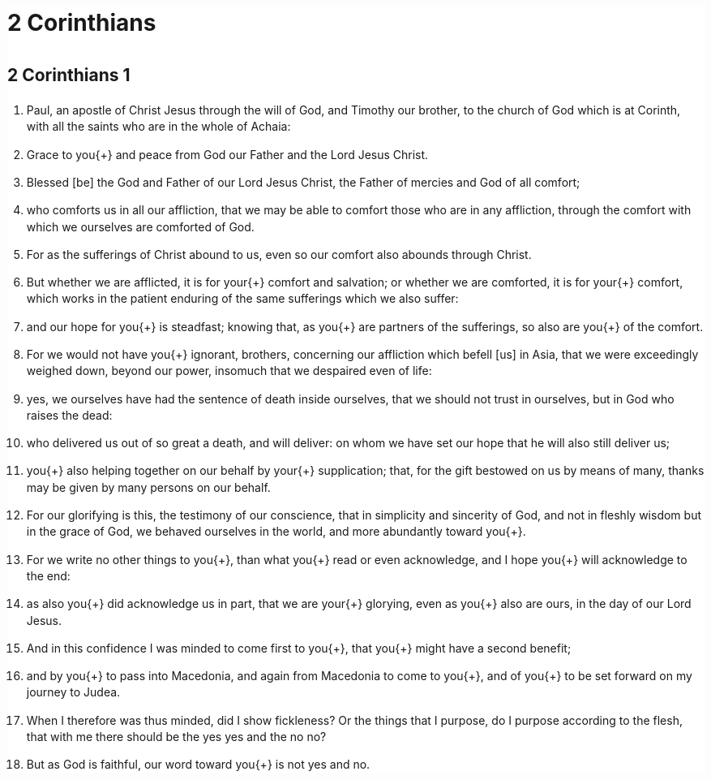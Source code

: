 # 2 Corinthians

## 2 Corinthians 1

1. Paul, an apostle of Christ Jesus through the will of God, and Timothy our brother, to the church of God which is at Corinth, with all the saints who are in the whole of Achaia:

2. Grace to you{+} and peace from God our Father and the Lord Jesus Christ.

3. Blessed [be] the God and Father of our Lord Jesus Christ, the Father of mercies and God of all comfort;

4. who comforts us in all our affliction, that we may be able to comfort those who are in any affliction, through the comfort with which we ourselves are comforted of God.

5. For as the sufferings of Christ abound to us, even so our comfort also abounds through Christ.

6. But whether we are afflicted, it is for your{+} comfort and salvation; or whether we are comforted, it is for your{+} comfort, which works in the patient enduring of the same sufferings which we also suffer:

7. and our hope for you{+} is steadfast; knowing that, as you{+} are partners of the sufferings, so also are you{+} of the comfort.

8. For we would not have you{+} ignorant, brothers, concerning our affliction which befell [us] in Asia, that we were exceedingly weighed down, beyond our power, insomuch that we despaired even of life:

9. yes, we ourselves have had the sentence of death inside ourselves, that we should not trust in ourselves, but in God who raises the dead:

10. who delivered us out of so great a death, and will deliver: on whom we have set our hope that he will also still deliver us;

11. you{+} also helping together on our behalf by your{+} supplication; that, for the gift bestowed on us by means of many, thanks may be given by many persons on our behalf.

12. For our glorifying is this, the testimony of our conscience, that in simplicity and sincerity of God, and not in fleshly wisdom but in the grace of God, we behaved ourselves in the world, and more abundantly toward you{+}.

13. For we write no other things to you{+}, than what you{+} read or even acknowledge, and I hope you{+} will acknowledge to the end:

14. as also you{+} did acknowledge us in part, that we are your{+} glorying, even as you{+} also are ours, in the day of our Lord Jesus.

15. And in this confidence I was minded to come first to you{+}, that you{+} might have a second benefit;

16. and by you{+} to pass into Macedonia, and again from Macedonia to come to you{+}, and of you{+} to be set forward on my journey to Judea.

17. When I therefore was thus minded, did I show fickleness? Or the things that I purpose, do I purpose according to the flesh, that with me there should be the yes yes and the no no?

18. But as God is faithful, our word toward you{+} is not yes and no.
